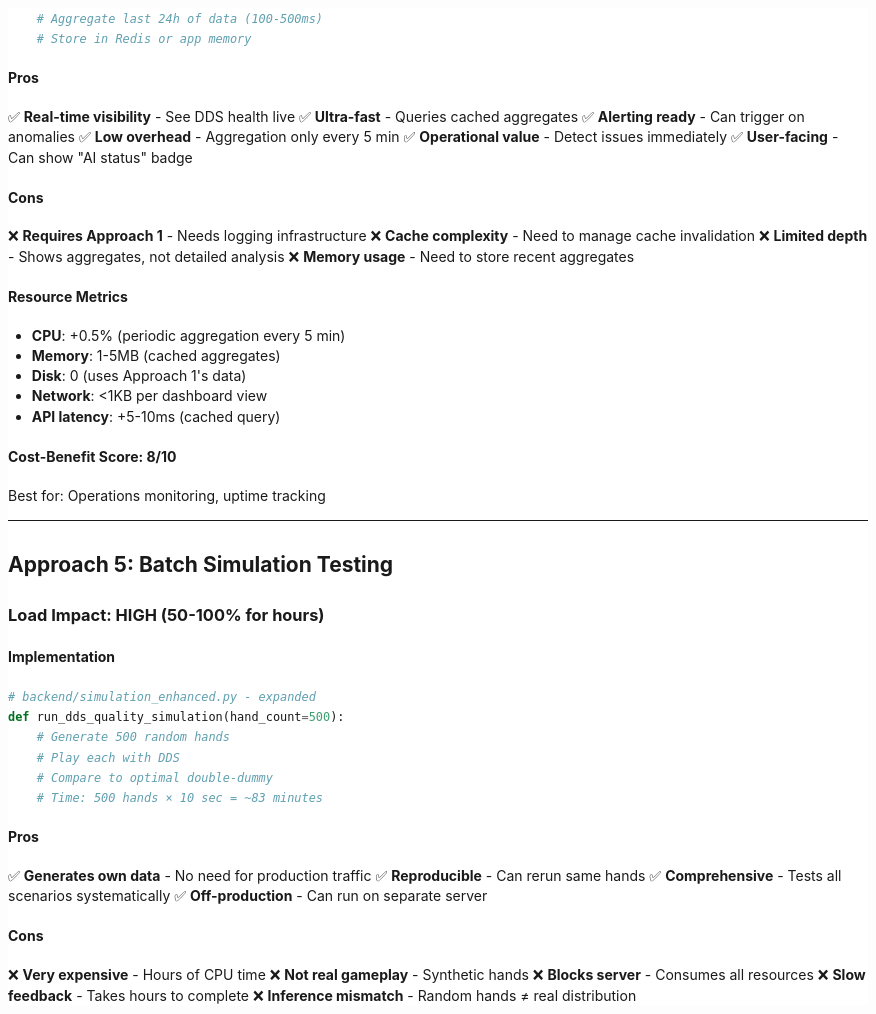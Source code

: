 ```python
    # Aggregate last 24h of data (100-500ms)
    # Store in Redis or app memory
```

#### Pros
✅ **Real-time visibility** - See DDS health live
✅ **Ultra-fast** - Queries cached aggregates
✅ **Alerting ready** - Can trigger on anomalies
✅ **Low overhead** - Aggregation only every 5 min
✅ **Operational value** - Detect issues immediately
✅ **User-facing** - Can show "AI status" badge

#### Cons
❌ **Requires Approach 1** - Needs logging infrastructure
❌ **Cache complexity** - Need to manage cache invalidation
❌ **Limited depth** - Shows aggregates, not detailed analysis
❌ **Memory usage** - Need to store recent aggregates

#### Resource Metrics
- **CPU**: +0.5% (periodic aggregation every 5 min)
- **Memory**: 1-5MB (cached aggregates)
- **Disk**: 0 (uses Approach 1's data)
- **Network**: <1KB per dashboard view
- **API latency**: +5-10ms (cached query)

#### Cost-Benefit Score: **8/10**
Best for: Operations monitoring, uptime tracking

---

## Approach 5: Batch Simulation Testing

### Load Impact: **HIGH** (50-100% for hours)

#### Implementation
```python
# backend/simulation_enhanced.py - expanded
def run_dds_quality_simulation(hand_count=500):
    # Generate 500 random hands
    # Play each with DDS
    # Compare to optimal double-dummy
    # Time: 500 hands × 10 sec = ~83 minutes
```

#### Pros
✅ **Generates own data** - No need for production traffic
✅ **Reproducible** - Can rerun same hands
✅ **Comprehensive** - Tests all scenarios systematically
✅ **Off-production** - Can run on separate server

#### Cons
❌ **Very expensive** - Hours of CPU time
❌ **Not real gameplay** - Synthetic hands
❌ **Blocks server** - Consumes all resources
❌ **Slow feedback** - Takes hours to complete
❌ **Inference mismatch** - Random hands ≠ real distribution
